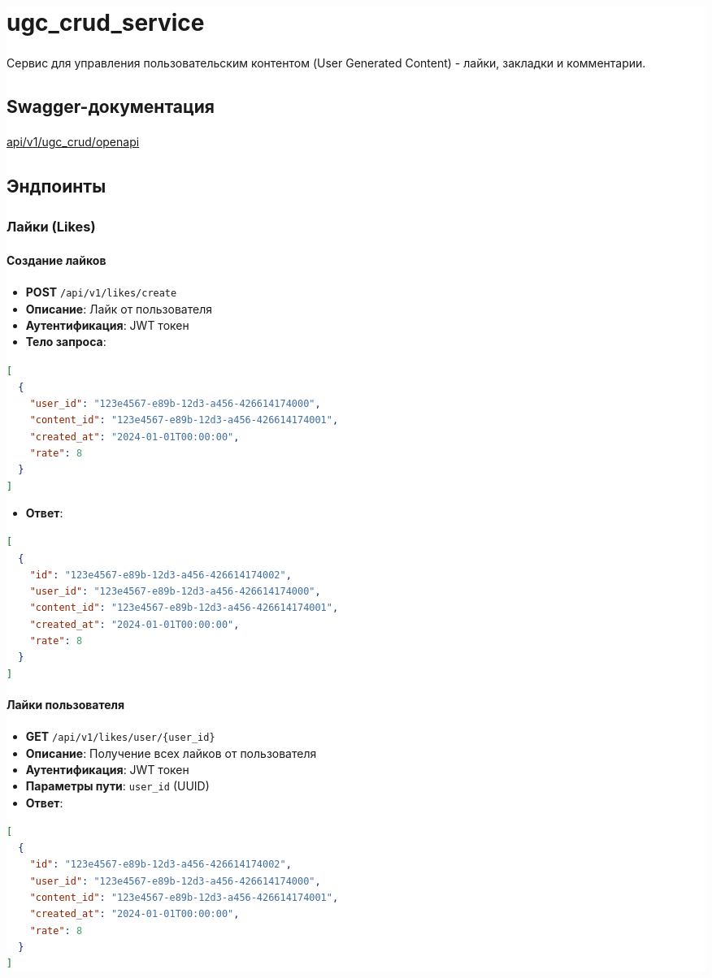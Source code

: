 # ugc_crud_service

Сервис для управления пользовательским контентом (User Generated Content) - лайки, закладки и комментарии.

## Swagger-документация

[api/v1/ugc_crud/openapi](http://127.0.0.1/api/v1/ugc_crud/openapi)

## Эндпоинты

### Лайки (Likes)

#### Создание лайков
- **POST** `/api/v1/likes/create`
- **Описание**: Лайк от пользователя
- **Аутентификация**: JWT токен
- **Тело запроса**:
```json
[
  {
    "user_id": "123e4567-e89b-12d3-a456-426614174000",
    "content_id": "123e4567-e89b-12d3-a456-426614174001",
    "created_at": "2024-01-01T00:00:00",
    "rate": 8
  }
]
```
- **Ответ**:
```json
[
  {
    "id": "123e4567-e89b-12d3-a456-426614174002",
    "user_id": "123e4567-e89b-12d3-a456-426614174000",
    "content_id": "123e4567-e89b-12d3-a456-426614174001",
    "created_at": "2024-01-01T00:00:00",
    "rate": 8
  }
]
```

#### Лайки пользователя
- **GET** `/api/v1/likes/user/{user_id}`
- **Описание**: Получение всех лайков от пользователя
- **Аутентификация**: JWT токен
- **Параметры пути**: `user_id` (UUID)
- **Ответ**:
```json
[
  {
    "id": "123e4567-e89b-12d3-a456-426614174002",
    "user_id": "123e4567-e89b-12d3-a456-426614174000",
    "content_id": "123e4567-e89b-12d3-a456-426614174001",
    "created_at": "2024-01-01T00:00:00",
    "rate": 8
  }
]
```
